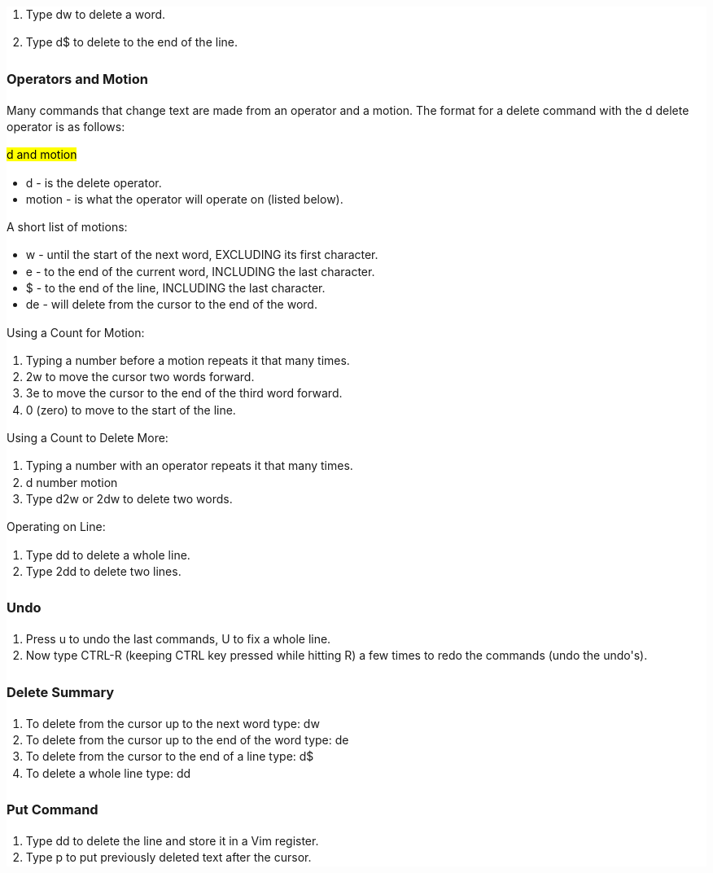 1. Type  dw  to delete a word.

2. Type  d$	to delete to the end of the line.

### Operators and Motion

Many commands that change text are made from an operator and a motion.
The format for a delete command with the  d  delete operator is as follows:

<mark>d and motion</mark>

* d      - is the delete operator.
* motion - is what the operator will operate on (listed below).

A short list of motions:

* w - until the start of the next word, EXCLUDING its first character.
* e - to the end of the current word, INCLUDING the last character.
* $ - to the end of the line, INCLUDING the last character.                
* de - will delete from the cursor to the end of the word.     

Using a Count for Motion:

1. Typing a number before a motion repeats it that many times.
2. 2w  to move the cursor two words forward.
3. 3e  to move the cursor to the end of the third word forward.
4. 0  (zero) to move to the start of the line.

Using a Count to Delete More:

1. Typing a number with an operator repeats it that many times.
2. d   number   motion
3. Type d2w or 2dw to delete two words.

Operating on Line:

1. Type  dd   to delete a whole line.
2. Type  2dd  to delete two lines.

### Undo

1. Press  u	to undo the last commands,  U  to fix a whole line.
2. Now type CTRL-R (keeping CTRL key pressed while hitting R) a few times to redo the commands (undo the undo's).

### Delete Summary 

1. To delete from the cursor up to the next word type:        dw
2. To delete from the cursor up to the end of the word type:  de
3. To delete from the cursor to the end of a line type:       d$
4. To delete a whole line type:                               dd

### Put Command

1. Type  dd  to delete the line and store it in a Vim register.
2. Type	p  to put previously deleted text after the cursor.
